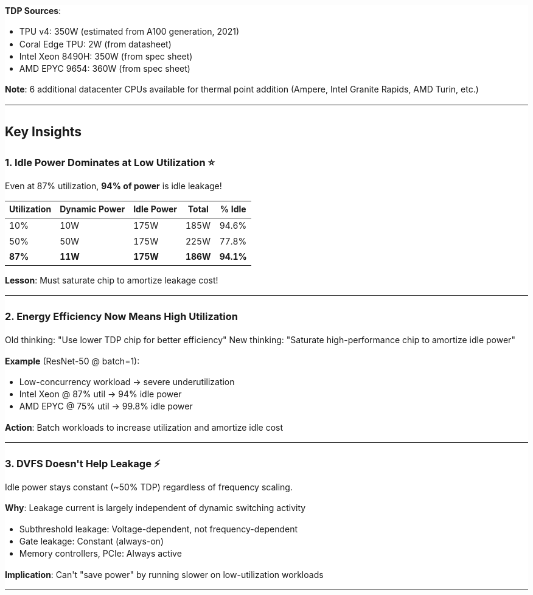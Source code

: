 **TDP Sources**:
- TPU v4: 350W (estimated from A100 generation, 2021)
- Coral Edge TPU: 2W (from datasheet)
- Intel Xeon 8490H: 350W (from spec sheet)
- AMD EPYC 9654: 360W (from spec sheet)

**Note**: 6 additional datacenter CPUs available for thermal point addition (Ampere, Intel Granite Rapids, AMD Turin, etc.)

---

## Key Insights

### 1. **Idle Power Dominates at Low Utilization** ⭐

Even at 87% utilization, **94% of power** is idle leakage!

| Utilization | Dynamic Power | Idle Power | Total | % Idle |
|-------------|---------------|------------|-------|--------|
| 10% | 10W | 175W | 185W | 94.6% |
| 50% | 50W | 175W | 225W | 77.8% |
| **87%** | **11W** | **175W** | **186W** | **94.1%** |

**Lesson**: Must saturate chip to amortize leakage cost!

---

### 2. **Energy Efficiency Now Means High Utilization**

Old thinking: "Use lower TDP chip for better efficiency"
New thinking: "Saturate high-performance chip to amortize idle power"

**Example** (ResNet-50 @ batch=1):
- Low-concurrency workload → severe underutilization
- Intel Xeon @ 87% util → 94% idle power
- AMD EPYC @ 75% util → 99.8% idle power

**Action**: Batch workloads to increase utilization and amortize idle cost

---

### 3. **DVFS Doesn't Help Leakage** ⚡

Idle power stays constant (~50% TDP) regardless of frequency scaling.

**Why**: Leakage current is largely independent of dynamic switching activity
- Subthreshold leakage: Voltage-dependent, not frequency-dependent
- Gate leakage: Constant (always-on)
- Memory controllers, PCIe: Always active

**Implication**: Can't "save power" by running slower on low-utilization workloads

---
